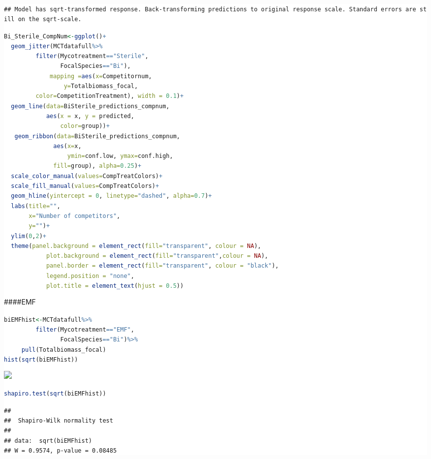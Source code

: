     ## Model has sqrt-transformed response. Back-transforming predictions to original response scale. Standard errors are still on the sqrt-scale.

``` r
Bi_Sterile_CompNum<-ggplot()+
  geom_jitter(MCTdatafull%>%
         filter(Mycotreatment=="Sterile",
                FocalSpecies=="Bi"),
             mapping =aes(x=Competitornum, 
                 y=Totalbiomass_focal, 
         color=CompetitionTreatment), width = 0.1)+
  geom_line(data=BiSterile_predictions_compnum, 
            aes(x = x, y = predicted,
                color=group))+
   geom_ribbon(data=BiSterile_predictions_compnum,
              aes(x=x,
                  ymin=conf.low, ymax=conf.high,
              fill=group), alpha=0.25)+
  scale_color_manual(values=CompTreatColors)+
  scale_fill_manual(values=CompTreatColors)+
  geom_hline(yintercept = 0, linetype="dashed", alpha=0.7)+
  labs(title="", 
       x="Number of competitors",
       y="")+
  ylim(0,2)+
  theme(panel.background = element_rect(fill="transparent", colour = NA),
            plot.background = element_rect(fill="transparent",colour = NA),
            panel.border = element_rect(fill="transparent", colour = "black"),
            legend.position = "none", 
            plot.title = element_text(hjust = 0.5))
```

\#\#\#\#EMF

``` r
biEMFhist<-MCTdatafull%>%
         filter(Mycotreatment=="EMF",
                FocalSpecies=="Bi")%>%
     pull(Totalbiomass_focal)
hist(sqrt(biEMFhist))
```

![](MCT_AMF.EMF.CompAnalyses_files/figure-gfm/unnamed-chunk-14-1.png)

``` r
shapiro.test(sqrt(biEMFhist))
```

    ## 
    ##  Shapiro-Wilk normality test
    ## 
    ## data:  sqrt(biEMFhist)
    ## W = 0.9574, p-value = 0.08485

